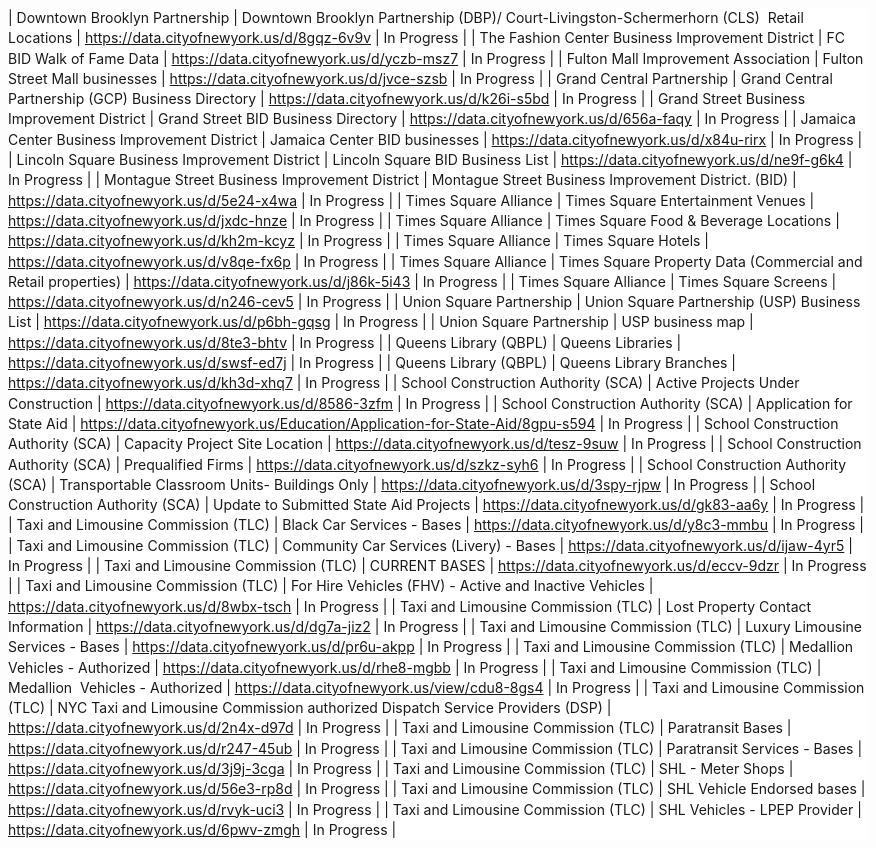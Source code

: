 | Downtown Brooklyn Partnership | Downtown Brooklyn Partnership (DBP)/ Court-Livingston-Schermerhorn (CLS)  Retail Locations | https://data.cityofnewyork.us/d/8gqz-6v9v | In Progress |
| The Fashion Center Business Improvement District | FC BID Walk of Fame Data | <https://data.cityofnewyork.us/d/yczb-msz7> | In Progress |
| Fulton Mall Improvement Association | Fulton Street Mall businesses | https://data.cityofnewyork.us/d/jvce-szsb | In Progress |
| Grand Central Partnership | Grand Central Partnership (GCP) Business Directory | https://data.cityofnewyork.us/d/k26i-s5bd | In Progress |
| Grand Street Business Improvement District | Grand Street BID Business Directory | https://data.cityofnewyork.us/d/656a-faqy | In Progress |
| Jamaica Center Business Improvement District | Jamaica Center BID businesses | https://data.cityofnewyork.us/d/x84u-rirx | In Progress |
| Lincoln Square Business Improvement District | Lincoln Square BID Business List | https://data.cityofnewyork.us/d/ne9f-g6k4 | In Progress |
| Montague Street Business Improvement District | Montague Street Business Improvement District. (BID) | https://data.cityofnewyork.us/d/5e24-x4wa | In Progress |
| Times Square Alliance | Times Square Entertainment Venues | https://data.cityofnewyork.us/d/jxdc-hnze | In Progress |
| Times Square Alliance | Times Square Food & Beverage Locations | https://data.cityofnewyork.us/d/kh2m-kcyz | In Progress |
| Times Square Alliance | Times Square Hotels | https://data.cityofnewyork.us/d/v8qe-fx6p | In Progress |
| Times Square Alliance | Times Square Property Data (Commercial and Retail properties) | https://data.cityofnewyork.us/d/j86k-5i43 | In Progress |
| Times Square Alliance | Times Square Screens | https://data.cityofnewyork.us/d/n246-cev5 | In Progress |
| Union Square Partnership | Union Square Partnership (USP) Business List | https://data.cityofnewyork.us/d/p6bh-gqsg | In Progress |
| Union Square Partnership | USP business map | https://data.cityofnewyork.us/d/8te3-bhtv | In Progress |
| Queens Library (QBPL) | Queens Libraries | https://data.cityofnewyork.us/d/swsf-ed7j | In Progress |
| Queens Library (QBPL) | Queens Library Branches | https://data.cityofnewyork.us/d/kh3d-xhq7 | In Progress |
| School Construction Authority (SCA) | Active Projects Under Construction | https://data.cityofnewyork.us/d/8586-3zfm | In Progress |
| School Construction Authority (SCA) | Application for State Aid | https://data.cityofnewyork.us/Education/Application-for-State-Aid/8gpu-s594 | In Progress |
| School Construction Authority (SCA) | Capacity Project Site Location | https://data.cityofnewyork.us/d/tesz-9suw | In Progress |
| School Construction Authority (SCA) | Prequalified Firms | https://data.cityofnewyork.us/d/szkz-syh6 | In Progress |
| School Construction Authority (SCA) | Transportable Classroom Units- Buildings Only | https://data.cityofnewyork.us/d/3spy-rjpw | In Progress |
| School Construction Authority (SCA) | Update to Submitted State Aid Projects | https://data.cityofnewyork.us/d/gk83-aa6y | In Progress |
| Taxi and Limousine Commission (TLC) | Black Car Services - Bases | https://data.cityofnewyork.us/d/y8c3-mmbu | In Progress |
| Taxi and Limousine Commission (TLC) | Community Car Services (Livery) - Bases | https://data.cityofnewyork.us/d/ijaw-4yr5 | In Progress |
| Taxi and Limousine Commission (TLC) | CURRENT BASES | https://data.cityofnewyork.us/d/eccv-9dzr | In Progress |
| Taxi and Limousine Commission (TLC) | For Hire Vehicles (FHV) - Active and Inactive Vehicles | https://data.cityofnewyork.us/d/8wbx-tsch | In Progress |
| Taxi and Limousine Commission (TLC) | Lost Property Contact Information | https://data.cityofnewyork.us/d/dg7a-jiz2 | In Progress |
| Taxi and Limousine Commission (TLC) | Luxury Limousine Services - Bases | https://data.cityofnewyork.us/d/pr6u-akpp | In Progress |
| Taxi and Limousine Commission (TLC) | Medallion  Vehicles - Authorized | https://data.cityofnewyork.us/d/rhe8-mgbb | In Progress |
| Taxi and Limousine Commission (TLC) | Medallion  Vehicles - Authorized | https://data.cityofnewyork.us/view/cdu8-8gs4 | In Progress |
| Taxi and Limousine Commission (TLC) | NYC Taxi and Limousine Commission authorized Dispatch Service Providers (DSP) | https://data.cityofnewyork.us/d/2n4x-d97d | In Progress |
| Taxi and Limousine Commission (TLC) | Paratransit Bases | https://data.cityofnewyork.us/d/r247-45ub | In Progress |
| Taxi and Limousine Commission (TLC) | Paratransit Services - Bases | https://data.cityofnewyork.us/d/3j9j-3cga | In Progress |
| Taxi and Limousine Commission (TLC) | SHL - Meter Shops | https://data.cityofnewyork.us/d/56e3-rp8d | In Progress |
| Taxi and Limousine Commission (TLC) | SHL Vehicle Endorsed bases | https://data.cityofnewyork.us/d/rvyk-uci3 | In Progress |
| Taxi and Limousine Commission (TLC) | SHL Vehicles - LPEP Provider | https://data.cityofnewyork.us/d/6pwv-zmgh | In Progress |